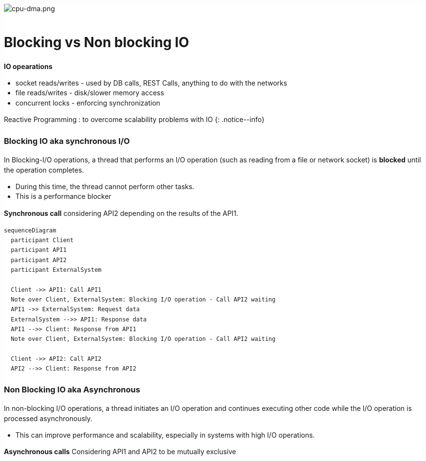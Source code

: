![cpu-dma.png](../../../assets/images/cpu-dma.png)

# Blocking vs Non blocking IO

**IO opearations**

- socket reads/writes - used by DB calls, REST Calls, anything to do with the
  networks
- file reads/writes - disk/slower memory access
- concurrent locks - enforcing synchronization

Reactive Programming : to overcome scalability problems with IO
{: .notice--info}

### Blocking IO aka synchronous I/O

In Blocking-I/O operations, a thread that performs an I/O operation (such as
reading from a file or network socket) is
**blocked** until the operation completes.

- During this time, the thread cannot perform other tasks.
- This is a performance blocker

**Synchronous call** considering API2 depending on the results of the API1.

```mermaid!
sequenceDiagram
  participant Client
  participant API1
  participant API2
  participant ExternalSystem

  Client ->> API1: Call API1
  Note over Client, ExternalSystem: Blocking I/O operation - Call API2 waiting
  API1 ->> ExternalSystem: Request data
  ExternalSystem -->> API1: Response data
  API1 -->> Client: Response from API1
  Note over Client, ExternalSystem: Blocking I/O operation - Call API2 waiting
  
  Client ->> API2: Call API2
  API2 -->> Client: Response from API2
```

### Non Blocking IO aka Asynchronous

In non-blocking I/O operations, a thread initiates an I/O operation and
continues executing other code while the
I/O operation is processed asynchronously.

- This can improve performance and scalability, especially in systems with high
  I/O operations.

**Asynchronous calls** Considering API1 and API2 to be mutually exclusive
